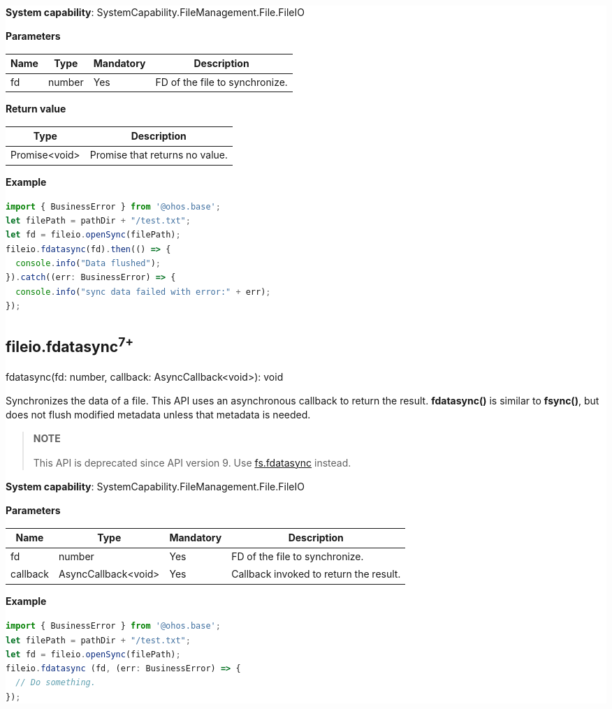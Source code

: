 **System capability**: SystemCapability.FileManagement.File.FileIO

**Parameters**

| Name | Type    | Mandatory  | Description          |
| ---- | ------ | ---- | ------------ |
| fd   | number | Yes   | FD of the file to synchronize.|

**Return value**

| Type                 | Description                          |
| ------------------- | ---------------------------- |
| Promise&lt;void&gt; | Promise that returns no value.|

**Example**

  ```ts
  import { BusinessError } from '@ohos.base';
  let filePath = pathDir + "/test.txt";
  let fd = fileio.openSync(filePath);
  fileio.fdatasync(fd).then(() => {
    console.info("Data flushed");
  }).catch((err: BusinessError) => {
    console.info("sync data failed with error:" + err);
  });
  ```


## fileio.fdatasync<sup>7+</sup>

fdatasync(fd: number, callback: AsyncCallback&lt;void&gt;): void

Synchronizes the data of a file. This API uses an asynchronous callback to return the result. **fdatasync()** is similar to **fsync()**, but does not flush modified metadata unless that metadata is needed.

> **NOTE**
>
> This API is deprecated since API version 9. Use [fs.fdatasync](js-apis-file-fs.md#fsfdatasync-1) instead.

**System capability**: SystemCapability.FileManagement.File.FileIO

**Parameters**

| Name     | Type                             | Mandatory  | Description               |
| -------- | ------------------------------- | ---- | ----------------- |
| fd       | number                          | Yes   | FD of the file to synchronize.     |
| callback | AsyncCallback&lt;void&gt; | Yes   | Callback invoked to return the result.|

**Example**

  ```ts
  import { BusinessError } from '@ohos.base';
  let filePath = pathDir + "/test.txt";
  let fd = fileio.openSync(filePath);
  fileio.fdatasync (fd, (err: BusinessError) => {
    // Do something.
  });
  ```
